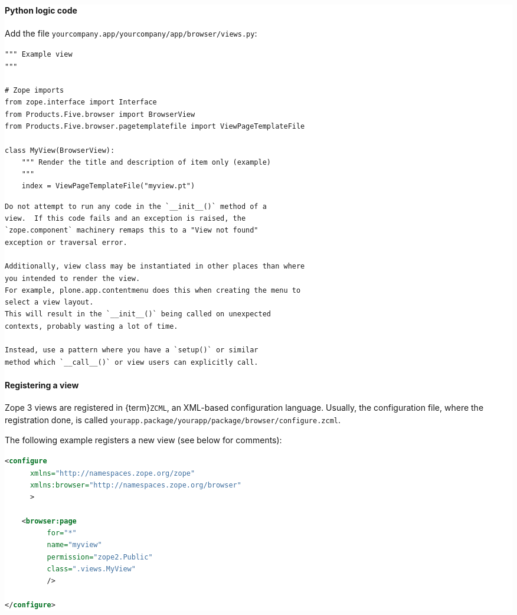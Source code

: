 #### Python logic code

Add the file `yourcompany.app/yourcompany/app/browser/views.py`:

```
""" Example view
"""

# Zope imports
from zope.interface import Interface
from Products.Five.browser import BrowserView
from Products.Five.browser.pagetemplatefile import ViewPageTemplateFile

class MyView(BrowserView):
    """ Render the title and description of item only (example)
    """
    index = ViewPageTemplateFile("myview.pt")
```

```{warning}
Do not attempt to run any code in the `__init__()` method of a
view.  If this code fails and an exception is raised, the
`zope.component` machinery remaps this to a "View not found"
exception or traversal error.

Additionally, view class may be instantiated in other places than where
you intended to render the view.
For example, plone.app.contentmenu does this when creating the menu to
select a view layout.
This will result in the `__init__()` being called on unexpected
contexts, probably wasting a lot of time.

Instead, use a pattern where you have a `setup()` or similar
method which `__call__()` or view users can explicitly call.
```

#### Registering a view

Zope 3 views are registered in {term}`ZCML`, an XML-based configuration
language.  Usually, the configuration file, where the registration done, is
called `yourapp.package/yourapp/package/browser/configure.zcml`.

The following example registers a new view (see below for comments):

```xml
<configure
      xmlns="http://namespaces.zope.org/zope"
      xmlns:browser="http://namespaces.zope.org/browser"
      >

    <browser:page
          for="*"
          name="myview"
          permission="zope2.Public"
          class=".views.MyView"
          />

</configure>
```
